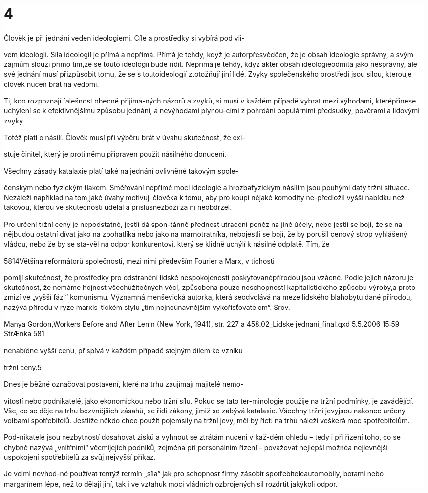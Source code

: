 # 4

Člověk je při jednání veden ideologiemi. Cíle a prostředky si vybírá pod vli-

vem ideologií. Síla ideologií je přímá a nepřímá. Přímá je tehdy, když je autorpřesvědčen, že je obsah ideologie správný, a svým zájmům slouží přímo tím,že se touto ideologií bude řídit. Nepřímá je tehdy, když aktér obsah ideologieodmítá jako nesprávný, ale své jednání musí přizpůsobit tomu, že se s toutoideologií ztotožňují jiní lidé. Zvyky společenského prostředí jsou silou, kterouje člověk nucen brát na vědomí.

Ti, kdo rozpoznají falešnost obecně přijíma-ných názorů a zvyků, si musí v každém případě vybrat mezi výhodami, kterépřinese uchýlení se k efektivnějšímu způsobu jednání, a nevýhodami plynou-cími z pohrdání populárními předsudky, pověrami a lidovými zvyky.

Totéž platí o násilí. Člověk musí při výběru brát v úvahu skutečnost, že exi-

stuje činitel, který je proti němu připraven použít násilného donucení.

Všechny zásady katalaxie platí také na jednání ovlivněné takovým spole-

čenským nebo fyzickým tlakem. Směřování nepřímé moci ideologie a hrozbafyzickým násilím jsou pouhými daty tržní situace. Nezáleží například na tom,jaké úvahy motivují člověka k tomu, aby pro koupi nějaké komodity ne-předložil vyšší nabídku než takovou, kterou ve skutečnosti udělal a příslušnézboží za ni neobdržel.

Pro určení tržní ceny je nepodstatné, jestli dá spon-tánně přednost utracení peněz na jiné účely, nebo jestli se bojí, že se na nějbudou ostatní dívat jako na zbohatlíka nebo jako na marnotratníka, nebojestli se bojí, že by porušil cenový strop vyhlášený vládou, nebo že by se sta-věl na odpor konkurentovi, který se klidně uchýlí k násilné odplatě. Tím, že

5814Většina reformátorů společnosti, mezi nimi především Fourier a Marx, v tichosti

pomíjí skutečnost, že prostředky pro odstranění lidské nespokojenosti poskytovanépřírodou jsou vzácné. Podle jejich názoru je skutečnost, že nemáme hojnost všechužitečných věcí, způsobena pouze neschopností kapitalistického způsobu výroby,a proto zmizí ve „vyšší fázi“ komunismu. Významná menševická autorka, která seodvolává na meze lidského blahobytu dané přírodou, nazývá přírodu v ryze marxis-tickém stylu „tím nejneúnavnějším vykořisťovatelem“. Srov.

Manya Gordon,Workers Before and After Lenin (New York, 1941), str. 227 a 458.02_Lidske jednani_final.qxd 5.5.2006 15:59 StrÆnka 581

nenabídne vyšší cenu, přispívá v každém případě stejným dílem ke vzniku

tržní ceny.5

Dnes je běžné označovat postavení, které na trhu zaujímají majitelé nemo-

vitostí nebo podnikatelé, jako ekonomickou nebo tržní sílu. Pokud se tato ter-minologie použije na tržní podmínky, je zavádějící. Vše, co se děje na trhu bezvnějších zásahů, se řídí zákony, jimiž se zabývá katalaxie. Všechny tržní jevyjsou nakonec určeny volbami spotřebitelů. Jestliže někdo chce použít pojemsíly na tržní jevy, měl by říct: na trhu náleží veškerá moc spotřebitelům.

Pod-nikatelé jsou nezbytností dosahovat zisků a vyhnout se ztrátám nuceni v kaž-dém ohledu – tedy i při řízení toho, co se chybně nazývá „vnitřními“ věcmijejich podniků, zejména při personálním řízení – považovat nejlepší možnéa nejlevnější uspokojení spotřebitelů za svůj nejvyšší příkaz.

Je velmi nevhod-né používat tentýž termín „síla“ jak pro schopnost firmy zásobit spotřebiteleautomobily, botami nebo margarínem lépe, než to dělají jiní, tak i ve vztahuk moci vládních ozbrojených sil rozdrtit jakýkoli odpor.
